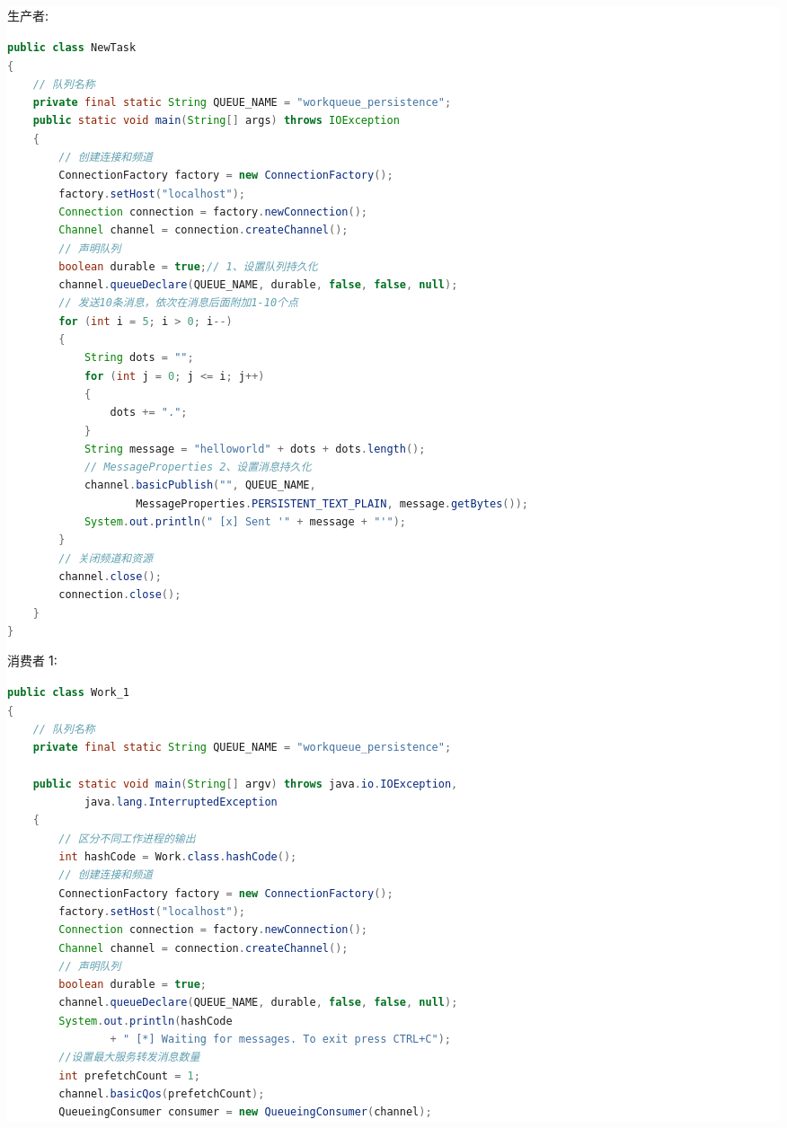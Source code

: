 生产者:

```java
public class NewTask
{
    // 队列名称
    private final static String QUEUE_NAME = "workqueue_persistence";
    public static void main(String[] args) throws IOException
    {
        // 创建连接和频道
        ConnectionFactory factory = new ConnectionFactory();
        factory.setHost("localhost");
        Connection connection = factory.newConnection();
        Channel channel = connection.createChannel();
        // 声明队列
        boolean durable = true;// 1、设置队列持久化
        channel.queueDeclare(QUEUE_NAME, durable, false, false, null);
        // 发送10条消息，依次在消息后面附加1-10个点
        for (int i = 5; i > 0; i--)
        {
            String dots = "";
            for (int j = 0; j <= i; j++)
            {
                dots += ".";
            }
            String message = "helloworld" + dots + dots.length();
            // MessageProperties 2、设置消息持久化
            channel.basicPublish("", QUEUE_NAME,
                    MessageProperties.PERSISTENT_TEXT_PLAIN, message.getBytes());
            System.out.println(" [x] Sent '" + message + "'");
        }
        // 关闭频道和资源
        channel.close();
        connection.close();
    }
}
```

消费者 1:

```java
public class Work_1
{
    // 队列名称
    private final static String QUEUE_NAME = "workqueue_persistence";

    public static void main(String[] argv) throws java.io.IOException,
            java.lang.InterruptedException
    {
        // 区分不同工作进程的输出
        int hashCode = Work.class.hashCode();
        // 创建连接和频道
        ConnectionFactory factory = new ConnectionFactory();
        factory.setHost("localhost");
        Connection connection = factory.newConnection();
        Channel channel = connection.createChannel();
        // 声明队列
        boolean durable = true;
        channel.queueDeclare(QUEUE_NAME, durable, false, false, null);
        System.out.println(hashCode
                + " [*] Waiting for messages. To exit press CTRL+C");
        //设置最大服务转发消息数量
        int prefetchCount = 1;
        channel.basicQos(prefetchCount);
        QueueingConsumer consumer = new QueueingConsumer(channel);
```